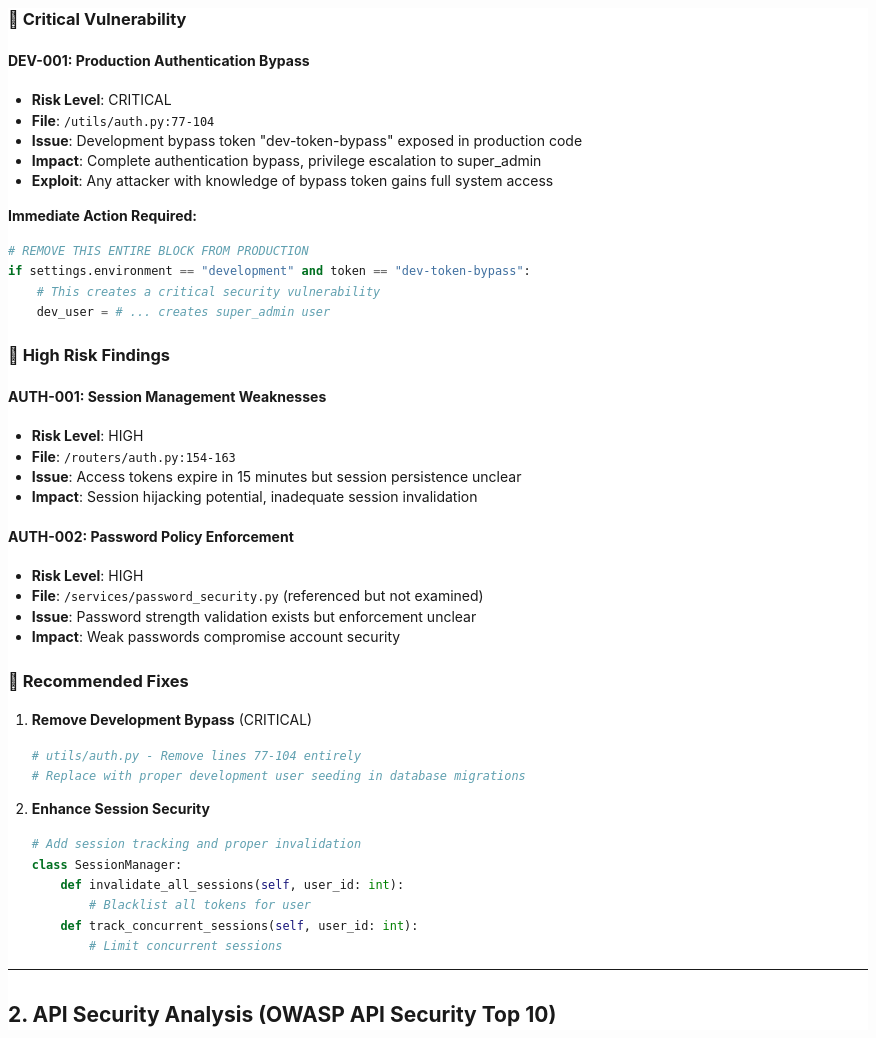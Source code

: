 ### 🚨 **Critical Vulnerability**

#### DEV-001: Production Authentication Bypass
- **Risk Level**: CRITICAL
- **File**: `/utils/auth.py:77-104`
- **Issue**: Development bypass token "dev-token-bypass" exposed in production code
- **Impact**: Complete authentication bypass, privilege escalation to super_admin
- **Exploit**: Any attacker with knowledge of bypass token gains full system access

**Immediate Action Required:**
```python
# REMOVE THIS ENTIRE BLOCK FROM PRODUCTION
if settings.environment == "development" and token == "dev-token-bypass":
    # This creates a critical security vulnerability
    dev_user = # ... creates super_admin user
```

### 🔴 **High Risk Findings**

#### AUTH-001: Session Management Weaknesses
- **Risk Level**: HIGH
- **File**: `/routers/auth.py:154-163`
- **Issue**: Access tokens expire in 15 minutes but session persistence unclear
- **Impact**: Session hijacking potential, inadequate session invalidation

#### AUTH-002: Password Policy Enforcement
- **Risk Level**: HIGH  
- **File**: `/services/password_security.py` (referenced but not examined)
- **Issue**: Password strength validation exists but enforcement unclear
- **Impact**: Weak passwords compromise account security

### 🔧 **Recommended Fixes**

1. **Remove Development Bypass** (CRITICAL)
   ```python
   # utils/auth.py - Remove lines 77-104 entirely
   # Replace with proper development user seeding in database migrations
   ```

2. **Enhance Session Security**
   ```python
   # Add session tracking and proper invalidation
   class SessionManager:
       def invalidate_all_sessions(self, user_id: int):
           # Blacklist all tokens for user
       def track_concurrent_sessions(self, user_id: int):
           # Limit concurrent sessions
   ```

---

## 2. API Security Analysis (OWASP API Security Top 10)
